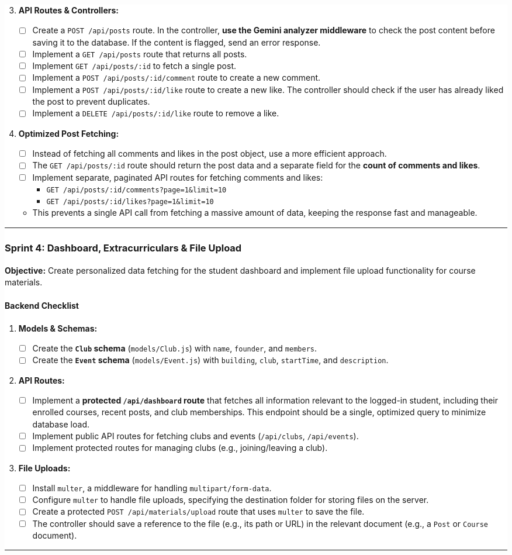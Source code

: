 3.  **API Routes & Controllers:**

    - [ ] Create a `POST /api/posts` route. In the controller, **use the Gemini analyzer middleware** to check the post content before saving it to the database. If the content is flagged, send an error response.
    - [ ] Implement a `GET /api/posts` route that returns all posts.
    - [ ] Implement `GET /api/posts/:id` to fetch a single post.
    - [ ] Implement a `POST /api/posts/:id/comment` route to create a new comment.
    - [ ] Implement a `POST /api/posts/:id/like` route to create a new like. The controller should check if the user has already liked the post to prevent duplicates.
    - [ ] Implement a `DELETE /api/posts/:id/like` route to remove a like.

4.  **Optimized Post Fetching:**
    - [ ] Instead of fetching all comments and likes in the post object, use a more efficient approach.
    - [ ] The `GET /api/posts/:id` route should return the post data and a separate field for the **count of comments and likes**.
    - [ ] Implement separate, paginated API routes for fetching comments and likes:
      - `GET /api/posts/:id/comments?page=1&limit=10`
      - `GET /api/posts/:id/likes?page=1&limit=10`
    - This prevents a single API call from fetching a massive amount of data, keeping the response fast and manageable.

---

### Sprint 4: Dashboard, Extracurriculars & File Upload

**Objective:** Create personalized data fetching for the student dashboard and implement file upload functionality for course materials.

#### **Backend Checklist**

1.  **Models & Schemas:**

    - [ ] Create the **`Club` schema** (`models/Club.js`) with `name`, `founder`, and `members`.
    - [ ] Create the **`Event` schema** (`models/Event.js`) with `building`, `club`, `startTime`, and `description`.

2.  **API Routes:**

    - [ ] Implement a **protected `/api/dashboard` route** that fetches all information relevant to the logged-in student, including their enrolled courses, recent posts, and club memberships. This endpoint should be a single, optimized query to minimize database load.
    - [ ] Implement public API routes for fetching clubs and events (`/api/clubs`, `/api/events`).
    - [ ] Implement protected routes for managing clubs (e.g., joining/leaving a club).

3.  **File Uploads:**
    - [ ] Install `multer`, a middleware for handling `multipart/form-data`.
    - [ ] Configure `multer` to handle file uploads, specifying the destination folder for storing files on the server.
    - [ ] Create a protected `POST /api/materials/upload` route that uses `multer` to save the file.
    - [ ] The controller should save a reference to the file (e.g., its path or URL) in the relevant document (e.g., a `Post` or `Course` document).

---
